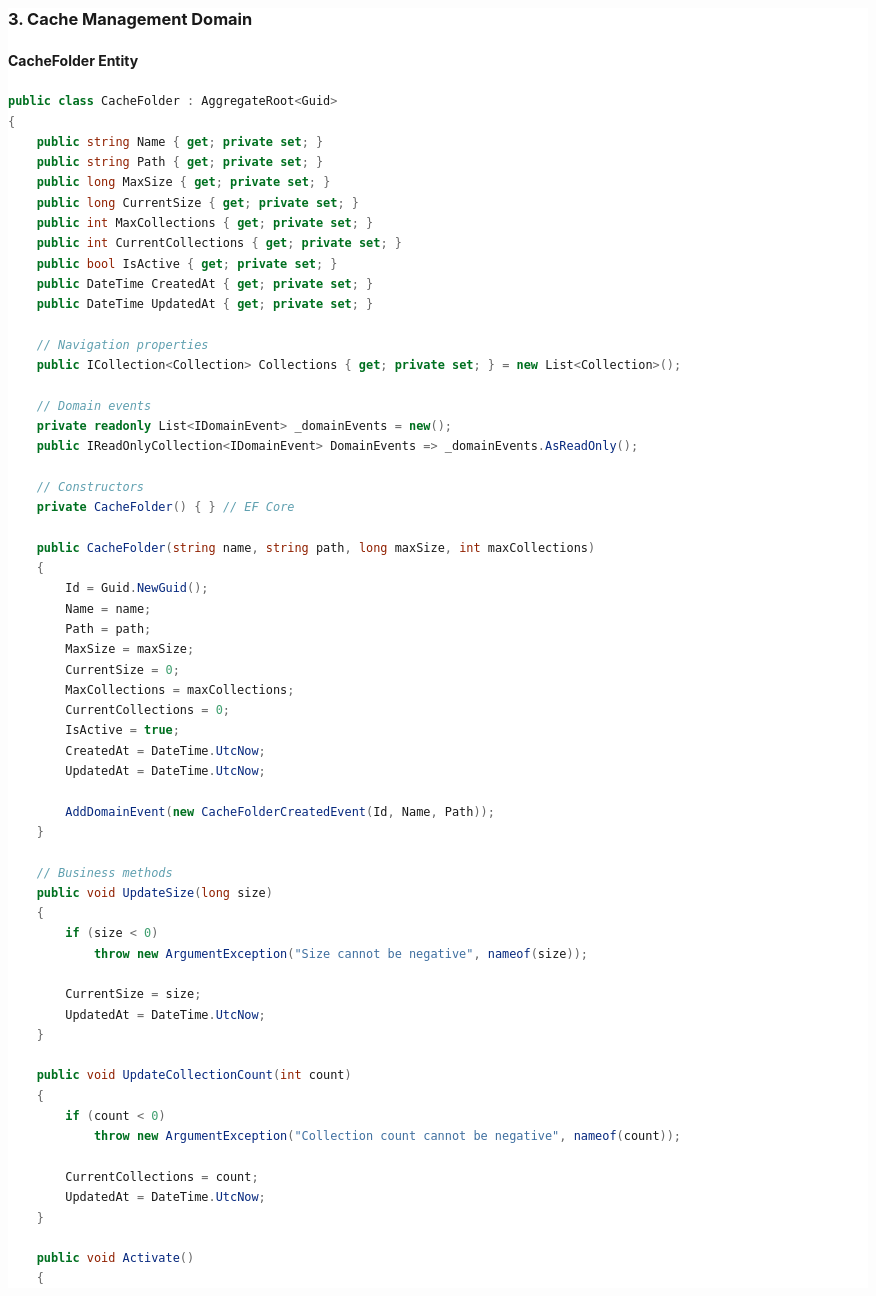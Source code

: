 ### 3. Cache Management Domain

#### CacheFolder Entity
```csharp
public class CacheFolder : AggregateRoot<Guid>
{
    public string Name { get; private set; }
    public string Path { get; private set; }
    public long MaxSize { get; private set; }
    public long CurrentSize { get; private set; }
    public int MaxCollections { get; private set; }
    public int CurrentCollections { get; private set; }
    public bool IsActive { get; private set; }
    public DateTime CreatedAt { get; private set; }
    public DateTime UpdatedAt { get; private set; }
    
    // Navigation properties
    public ICollection<Collection> Collections { get; private set; } = new List<Collection>();
    
    // Domain events
    private readonly List<IDomainEvent> _domainEvents = new();
    public IReadOnlyCollection<IDomainEvent> DomainEvents => _domainEvents.AsReadOnly();
    
    // Constructors
    private CacheFolder() { } // EF Core
    
    public CacheFolder(string name, string path, long maxSize, int maxCollections)
    {
        Id = Guid.NewGuid();
        Name = name;
        Path = path;
        MaxSize = maxSize;
        CurrentSize = 0;
        MaxCollections = maxCollections;
        CurrentCollections = 0;
        IsActive = true;
        CreatedAt = DateTime.UtcNow;
        UpdatedAt = DateTime.UtcNow;
        
        AddDomainEvent(new CacheFolderCreatedEvent(Id, Name, Path));
    }
    
    // Business methods
    public void UpdateSize(long size)
    {
        if (size < 0)
            throw new ArgumentException("Size cannot be negative", nameof(size));
            
        CurrentSize = size;
        UpdatedAt = DateTime.UtcNow;
    }
    
    public void UpdateCollectionCount(int count)
    {
        if (count < 0)
            throw new ArgumentException("Collection count cannot be negative", nameof(count));
            
        CurrentCollections = count;
        UpdatedAt = DateTime.UtcNow;
    }
    
    public void Activate()
    {
```